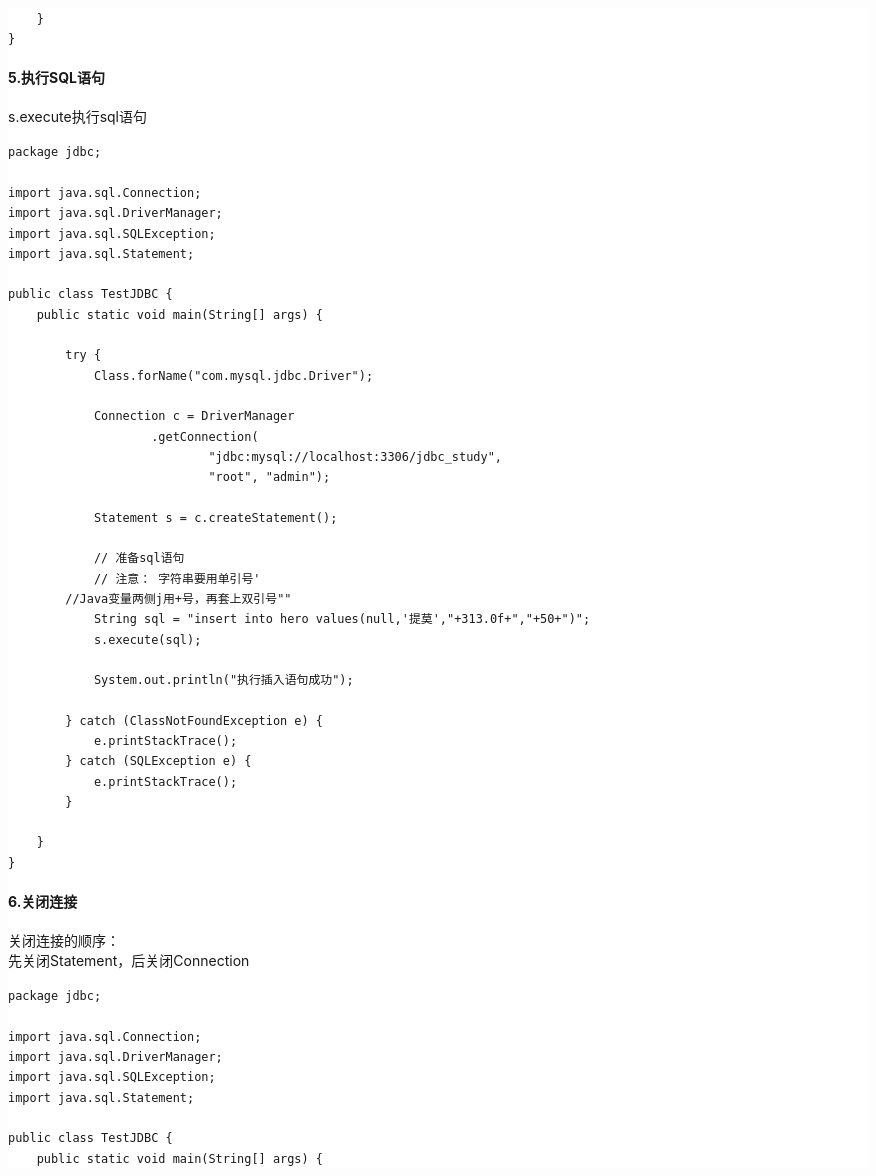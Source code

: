         }
    }

#### 5.执行SQL语句

s.execute执行sql语句

    package jdbc;
      
    import java.sql.Connection;
    import java.sql.DriverManager;
    import java.sql.SQLException;
    import java.sql.Statement;
      
    public class TestJDBC {
        public static void main(String[] args) {
      
            try {
                Class.forName("com.mysql.jdbc.Driver");
      
                Connection c = DriverManager
                        .getConnection(
                                "jdbc:mysql://localhost:3306/jdbc_study",
                                "root", "admin");
      
                Statement s = c.createStatement();
      
                // 准备sql语句
                // 注意： 字符串要用单引号'
    	    //Java变量两侧j用+号，再套上双引号""
                String sql = "insert into hero values(null,'提莫',"+313.0f+","+50+")"; 
                s.execute(sql);
      
                System.out.println("执行插入语句成功");
      
            } catch (ClassNotFoundException e) {
                e.printStackTrace();
            } catch (SQLException e) {
                e.printStackTrace();
            }
      
        }
    }

#### 6.关闭连接

关闭连接的顺序：  
先关闭Statement，后关闭Connection

    package jdbc;
     
    import java.sql.Connection;
    import java.sql.DriverManager;
    import java.sql.SQLException;
    import java.sql.Statement;
     
    public class TestJDBC {
        public static void main(String[] args) {
     